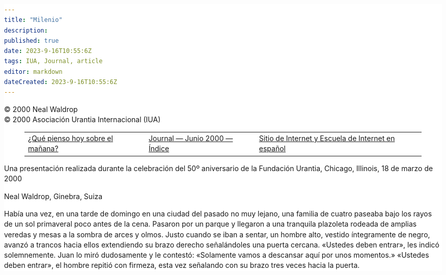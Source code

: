 ```yaml
---
title: "Milenio"
description: 
published: true
date: 2023-9-16T10:55:6Z
tags: IUA, Journal, article
editor: markdown
dateCreated: 2023-9-16T10:55:6Z
---
```


<p class="v-card v-sheet theme--light grey lighten-3 px-2">© 2000 Neal Waldrop<br>© 2000 Asociación Urantia Internacional (IUA)</p>
<figure class="table chapter-navigator">
  <table>
    <tbody>
      <tr>
        <td>
        <a href="/es/article/Carolyn_Kendall/What_Do_I_Think_Today_About_Tomorrow">
          <span class="mdi mdi-arrow-left-drop-circle"></span><span class="pl-2">¿Qué pienso hoy sobre el mañana?</span>
        </a>
        </td>
        <td>
        <a href="/es/index/articles_iua_journal#journal-junio-2000">
          <span class="mdi mdi-book-open-variant"></span><span class="pl-2">Journal — Junio 2000 — Índice</span>
        </a>
        </td>
        <td>
        <a href="/es/article/Andres_Rodriguez/Internet_Site_and_Internet_School_in_Spanish">
          <span class="pr-2">Sitio de Internet y Escuela de Internet en español</span><span class="mdi mdi-arrow-right-drop-circle"></span>
        </a>
        </td>
      </tr>
    </tbody>
  </table>
</figure>


Una presentación realizada durante la celebración del 50º aniversario de la Fundación Urantia, Chicago, Illinois, 18 de marzo de 2000

Neal Waldrop, Ginebra, Suiza

Había una vez, en una tarde de domingo en una ciudad del pasado no muy lejano, una familia de cuatro paseaba bajo los rayos de un sol primaveral poco antes de la cena. Pasaron por un parque y llegaron a una tranquila plazoleta rodeada de amplias veredas y mesas a la sombra de arces y olmos. Justo cuando se iban a sentar, un hombre alto, vestido íntegramente de negro, avanzó a trancos hacia ellos extendiendo su brazo derecho señalándoles una puerta cercana. «Ustedes deben entrar», les indicó solemnemente. Juan lo miró dudosamente y le contestó: «Solamente vamos a descansar aquí por unos momentos.» «Ustedes deben entrar», el hombre repitió con firmeza, esta vez señalando con su brazo tres veces hacia la puerta.

